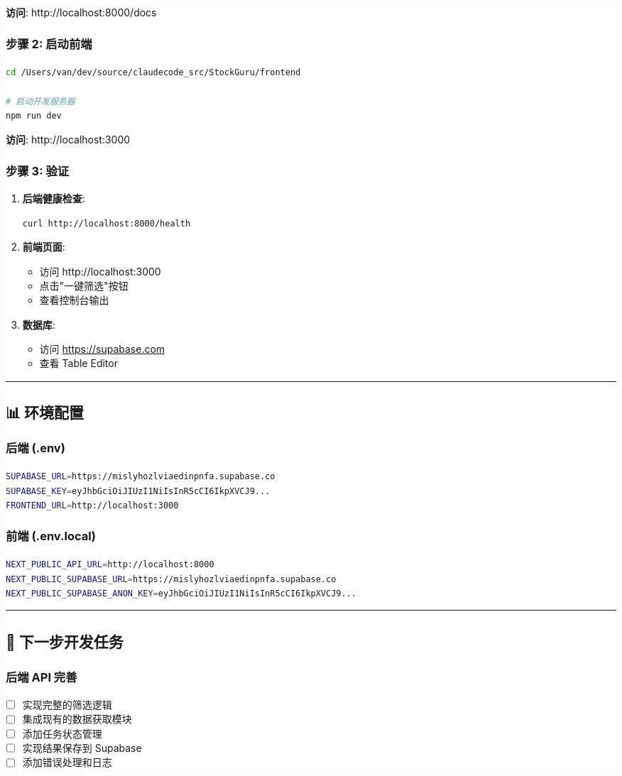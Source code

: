**访问**: http://localhost:8000/docs

### 步骤 2: 启动前端

```bash
cd /Users/van/dev/source/claudecode_src/StockGuru/frontend

# 启动开发服务器
npm run dev
```

**访问**: http://localhost:3000

### 步骤 3: 验证

1. **后端健康检查**:
   ```bash
   curl http://localhost:8000/health
   ```

2. **前端页面**: 
   - 访问 http://localhost:3000
   - 点击"一键筛选"按钮
   - 查看控制台输出

3. **数据库**: 
   - 访问 https://supabase.com
   - 查看 Table Editor

---

## 📊 环境配置

### 后端 (.env)
```bash
SUPABASE_URL=https://mislyhozlviaedinpnfa.supabase.co
SUPABASE_KEY=eyJhbGciOiJIUzI1NiIsInR5cCI6IkpXVCJ9...
FRONTEND_URL=http://localhost:3000
```

### 前端 (.env.local)
```bash
NEXT_PUBLIC_API_URL=http://localhost:8000
NEXT_PUBLIC_SUPABASE_URL=https://mislyhozlviaedinpnfa.supabase.co
NEXT_PUBLIC_SUPABASE_ANON_KEY=eyJhbGciOiJIUzI1NiIsInR5cCI6IkpXVCJ9...
```

---

## 🎯 下一步开发任务

### 后端 API 完善
- [ ] 实现完整的筛选逻辑
- [ ] 集成现有的数据获取模块
- [ ] 添加任务状态管理
- [ ] 实现结果保存到 Supabase
- [ ] 添加错误处理和日志
